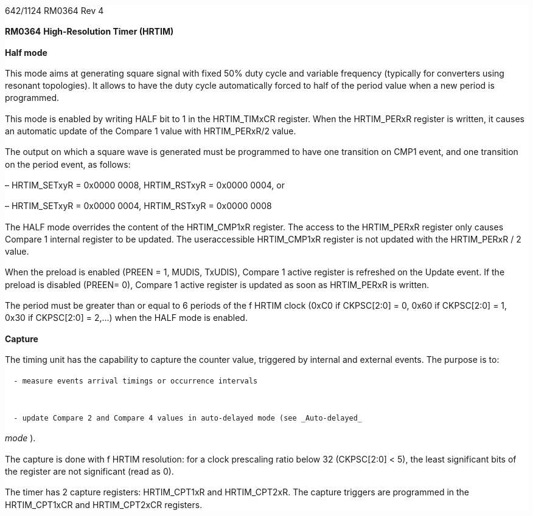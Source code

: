 
642/1124 RM0364 Rev 4


**RM0364** **High-Resolution Timer (HRTIM)**


**Half mode**


This mode aims at generating square signal with fixed 50% duty cycle and variable
frequency (typically for converters using resonant topologies). It allows to have the duty
cycle automatically forced to half of the period value when a new period is programmed.


This mode is enabled by writing HALF bit to 1 in the HRTIM_TIMxCR register. When the
HRTIM_PERxR register is written, it causes an automatic update of the Compare 1 value
with HRTIM_PERxR/2 value.


The output on which a square wave is generated must be programmed to have one
transition on CMP1 event, and one transition on the period event, as follows:


–
HRTIM_SETxyR = 0x0000 0008, HRTIM_RSTxyR = 0x0000 0004, or


–
HRTIM_SETxyR = 0x0000 0004, HRTIM_RSTxyR = 0x0000 0008


The HALF mode overrides the content of the HRTIM_CMP1xR register. The access to the
HRTIM_PERxR register only causes Compare 1 internal register to be updated. The useraccessible HRTIM_CMP1xR register is not updated with the HRTIM_PERxR / 2 value.


When the preload is enabled (PREEN = 1, MUDIS, TxUDIS), Compare 1 active register is
refreshed on the Update event. If the preload is disabled (PREEN= 0), Compare 1 active
register is updated as soon as HRTIM_PERxR is written.


The period must be greater than or equal to 6 periods of the f HRTIM clock (0xC0 if
CKPSC[2:0] = 0, 0x60 if CKPSC[2:0] = 1, 0x30 if CKPSC[2:0] = 2,...) when the HALF mode
is enabled.


**Capture**


The timing unit has the capability to capture the counter value, triggered by internal and
external events. The purpose is to:


      - measure events arrival timings or occurrence intervals


      - update Compare 2 and Compare 4 values in auto-delayed mode (see _Auto-delayed_
_mode_ ).


The capture is done with f HRTIM resolution: for a clock prescaling ratio below 32
(CKPSC[2:0] < 5), the least significant bits of the register are not significant (read as 0).


The timer has 2 capture registers: HRTIM_CPT1xR and HRTIM_CPT2xR. The capture
triggers are programmed in the HRTIM_CPT1xCR and HRTIM_CPT2xCR registers.
